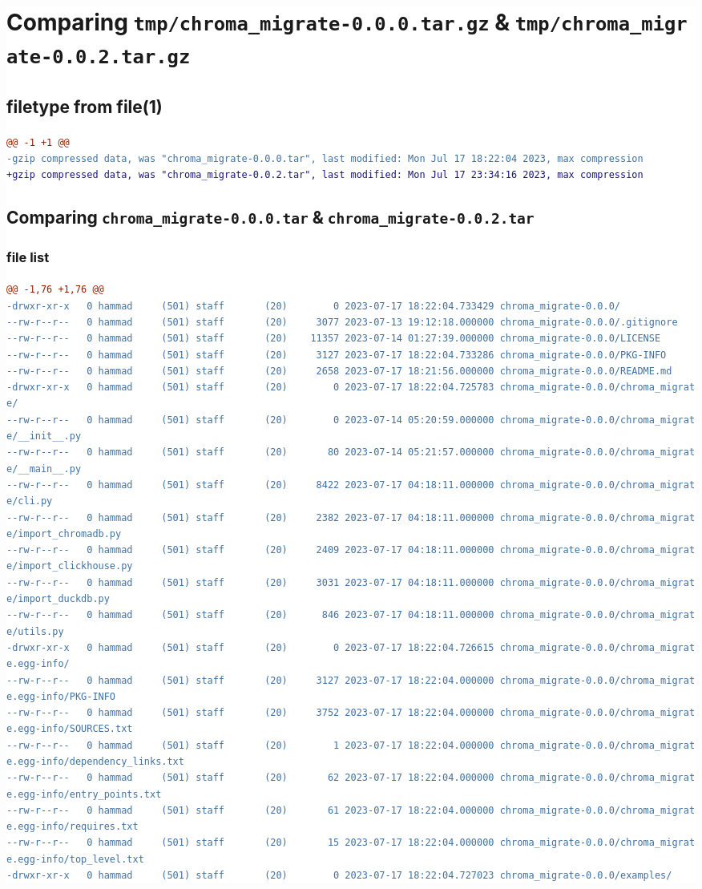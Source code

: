 # Comparing `tmp/chroma_migrate-0.0.0.tar.gz` & `tmp/chroma_migrate-0.0.2.tar.gz`

## filetype from file(1)

```diff
@@ -1 +1 @@
-gzip compressed data, was "chroma_migrate-0.0.0.tar", last modified: Mon Jul 17 18:22:04 2023, max compression
+gzip compressed data, was "chroma_migrate-0.0.2.tar", last modified: Mon Jul 17 23:34:16 2023, max compression
```

## Comparing `chroma_migrate-0.0.0.tar` & `chroma_migrate-0.0.2.tar`

### file list

```diff
@@ -1,76 +1,76 @@
-drwxr-xr-x   0 hammad     (501) staff       (20)        0 2023-07-17 18:22:04.733429 chroma_migrate-0.0.0/
--rw-r--r--   0 hammad     (501) staff       (20)     3077 2023-07-13 19:12:18.000000 chroma_migrate-0.0.0/.gitignore
--rw-r--r--   0 hammad     (501) staff       (20)    11357 2023-07-14 01:27:39.000000 chroma_migrate-0.0.0/LICENSE
--rw-r--r--   0 hammad     (501) staff       (20)     3127 2023-07-17 18:22:04.733286 chroma_migrate-0.0.0/PKG-INFO
--rw-r--r--   0 hammad     (501) staff       (20)     2658 2023-07-17 18:21:56.000000 chroma_migrate-0.0.0/README.md
-drwxr-xr-x   0 hammad     (501) staff       (20)        0 2023-07-17 18:22:04.725783 chroma_migrate-0.0.0/chroma_migrate/
--rw-r--r--   0 hammad     (501) staff       (20)        0 2023-07-14 05:20:59.000000 chroma_migrate-0.0.0/chroma_migrate/__init__.py
--rw-r--r--   0 hammad     (501) staff       (20)       80 2023-07-14 05:21:57.000000 chroma_migrate-0.0.0/chroma_migrate/__main__.py
--rw-r--r--   0 hammad     (501) staff       (20)     8422 2023-07-17 04:18:11.000000 chroma_migrate-0.0.0/chroma_migrate/cli.py
--rw-r--r--   0 hammad     (501) staff       (20)     2382 2023-07-17 04:18:11.000000 chroma_migrate-0.0.0/chroma_migrate/import_chromadb.py
--rw-r--r--   0 hammad     (501) staff       (20)     2409 2023-07-17 04:18:11.000000 chroma_migrate-0.0.0/chroma_migrate/import_clickhouse.py
--rw-r--r--   0 hammad     (501) staff       (20)     3031 2023-07-17 04:18:11.000000 chroma_migrate-0.0.0/chroma_migrate/import_duckdb.py
--rw-r--r--   0 hammad     (501) staff       (20)      846 2023-07-17 04:18:11.000000 chroma_migrate-0.0.0/chroma_migrate/utils.py
-drwxr-xr-x   0 hammad     (501) staff       (20)        0 2023-07-17 18:22:04.726615 chroma_migrate-0.0.0/chroma_migrate.egg-info/
--rw-r--r--   0 hammad     (501) staff       (20)     3127 2023-07-17 18:22:04.000000 chroma_migrate-0.0.0/chroma_migrate.egg-info/PKG-INFO
--rw-r--r--   0 hammad     (501) staff       (20)     3752 2023-07-17 18:22:04.000000 chroma_migrate-0.0.0/chroma_migrate.egg-info/SOURCES.txt
--rw-r--r--   0 hammad     (501) staff       (20)        1 2023-07-17 18:22:04.000000 chroma_migrate-0.0.0/chroma_migrate.egg-info/dependency_links.txt
--rw-r--r--   0 hammad     (501) staff       (20)       62 2023-07-17 18:22:04.000000 chroma_migrate-0.0.0/chroma_migrate.egg-info/entry_points.txt
--rw-r--r--   0 hammad     (501) staff       (20)       61 2023-07-17 18:22:04.000000 chroma_migrate-0.0.0/chroma_migrate.egg-info/requires.txt
--rw-r--r--   0 hammad     (501) staff       (20)       15 2023-07-17 18:22:04.000000 chroma_migrate-0.0.0/chroma_migrate.egg-info/top_level.txt
-drwxr-xr-x   0 hammad     (501) staff       (20)        0 2023-07-17 18:22:04.727023 chroma_migrate-0.0.0/examples/
```